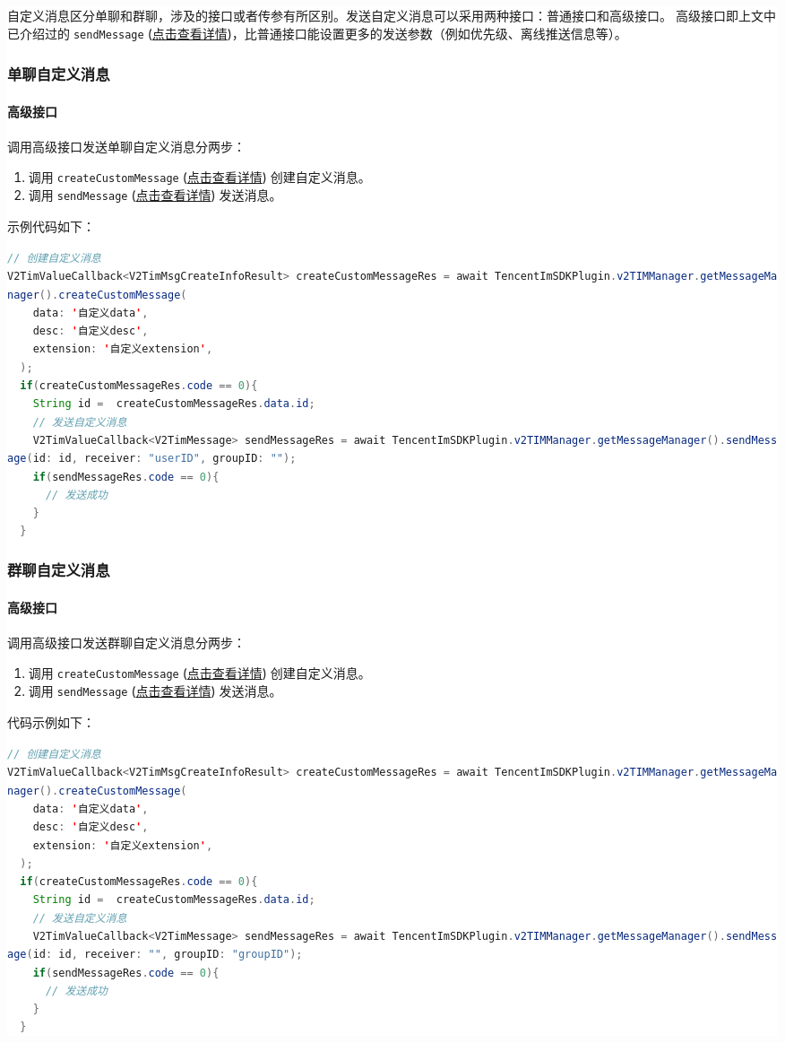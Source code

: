 自定义消息区分单聊和群聊，涉及的接口或者传参有所区别。发送自定义消息可以采用两种接口：普通接口和高级接口。
高级接口即上文中已介绍过的 `sendMessage` ([点击查看详情](https://comm.qq.com/im/doc/flutter/zh/SDKAPI/Api/V2TIMMessageManager/sendMessage.html))，比普通接口能设置更多的发送参数（例如优先级、离线推送信息等）。

### 单聊自定义消息

#### 高级接口

调用高级接口发送单聊自定义消息分两步：

1. 调用 `createCustomMessage` ([点击查看详情](https://comm.qq.com/im/doc/flutter/zh/SDKAPI/Api/V2TIMMessageManager/createCustomMessage.html))  创建自定义消息。
2. 调用 `sendMessage` ([点击查看详情](https://comm.qq.com/im/doc/flutter/zh/SDKAPI/Api/V2TIMMessageManager/sendMessage.html)) 发送消息。

示例代码如下：

```java
// 创建自定义消息
V2TimValueCallback<V2TimMsgCreateInfoResult> createCustomMessageRes = await TencentImSDKPlugin.v2TIMManager.getMessageManager().createCustomMessage(
    data: '自定义data',
    desc: '自定义desc',
    extension: '自定义extension',
  );
  if(createCustomMessageRes.code == 0){
    String id =  createCustomMessageRes.data.id;
    // 发送自定义消息
    V2TimValueCallback<V2TimMessage> sendMessageRes = await TencentImSDKPlugin.v2TIMManager.getMessageManager().sendMessage(id: id, receiver: "userID", groupID: "");
    if(sendMessageRes.code == 0){
      // 发送成功
    }
  }
```

### 群聊自定义消息

#### 高级接口

调用高级接口发送群聊自定义消息分两步：

1. 调用 `createCustomMessage` ([点击查看详情](https://comm.qq.com/im/doc/flutter/zh/SDKAPI/Api/V2TIMMessageManager/createCustomMessage.html)) 创建自定义消息。
2. 调用 `sendMessage` ([点击查看详情](https://comm.qq.com/im/doc/flutter/zh/SDKAPI/Api/V2TIMMessageManager/sendMessage.html)) 发送消息。

代码示例如下：

```java
// 创建自定义消息
V2TimValueCallback<V2TimMsgCreateInfoResult> createCustomMessageRes = await TencentImSDKPlugin.v2TIMManager.getMessageManager().createCustomMessage(
    data: '自定义data',
    desc: '自定义desc',
    extension: '自定义extension',
  );
  if(createCustomMessageRes.code == 0){
    String id =  createCustomMessageRes.data.id;
    // 发送自定义消息
    V2TimValueCallback<V2TimMessage> sendMessageRes = await TencentImSDKPlugin.v2TIMManager.getMessageManager().sendMessage(id: id, receiver: "", groupID: "groupID");
    if(sendMessageRes.code == 0){
      // 发送成功
    }
  }
```
